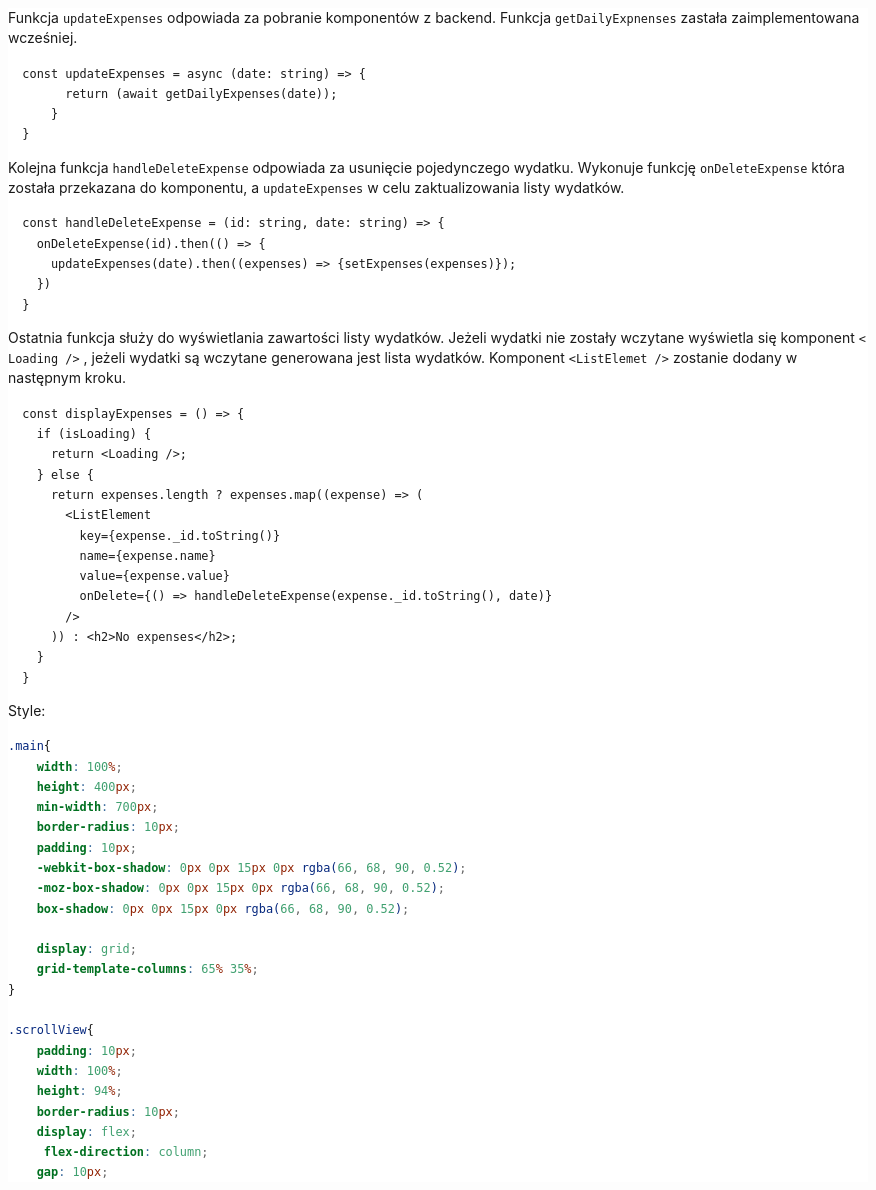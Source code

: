 Funkcja `updateExpenses` odpowiada za pobranie komponentów z backend. Funkcja `getDailyExpnenses` zastała zaimplementowana wcześniej. 

```tsx
  const updateExpenses = async (date: string) => {
	    return (await getDailyExpenses(date));
	  }
  }
```

Kolejna funkcja `handleDeleteExpense` odpowiada za usunięcie pojedynczego wydatku. Wykonuje funkcję `onDeleteExpense` która została przekazana do komponentu, a  `updateExpenses` w celu zaktualizowania listy wydatków.

```tsx
  const handleDeleteExpense = (id: string, date: string) => {
    onDeleteExpense(id).then(() => {
      updateExpenses(date).then((expenses) => {setExpenses(expenses)});
    })
  }
```

Ostatnia funkcja służy do wyświetlania zawartości listy wydatków. Jeżeli wydatki nie zostały wczytane wyświetla się komponent `<Loading />` , jeżeli wydatki są wczytane generowana jest lista wydatków. Komponent `<ListElemet />` zostanie dodany w następnym kroku.

```tsx
  const displayExpenses = () => {
    if (isLoading) {
      return <Loading />;
    } else {
      return expenses.length ? expenses.map((expense) => (
        <ListElement
          key={expense._id.toString()}
          name={expense.name}
          value={expense.value}
          onDelete={() => handleDeleteExpense(expense._id.toString(), date)}
        />
      )) : <h2>No expenses</h2>;
    }
  }
```

Style:

```css
.main{
    width: 100%;
    height: 400px;
    min-width: 700px;
    border-radius: 10px;
    padding: 10px;
    -webkit-box-shadow: 0px 0px 15px 0px rgba(66, 68, 90, 0.52);
    -moz-box-shadow: 0px 0px 15px 0px rgba(66, 68, 90, 0.52);
    box-shadow: 0px 0px 15px 0px rgba(66, 68, 90, 0.52);

    display: grid;
    grid-template-columns: 65% 35%;
}

.scrollView{
    padding: 10px;
    width: 100%;
    height: 94%;
    border-radius: 10px;
    display: flex; 
     flex-direction: column; 
    gap: 10px;
```